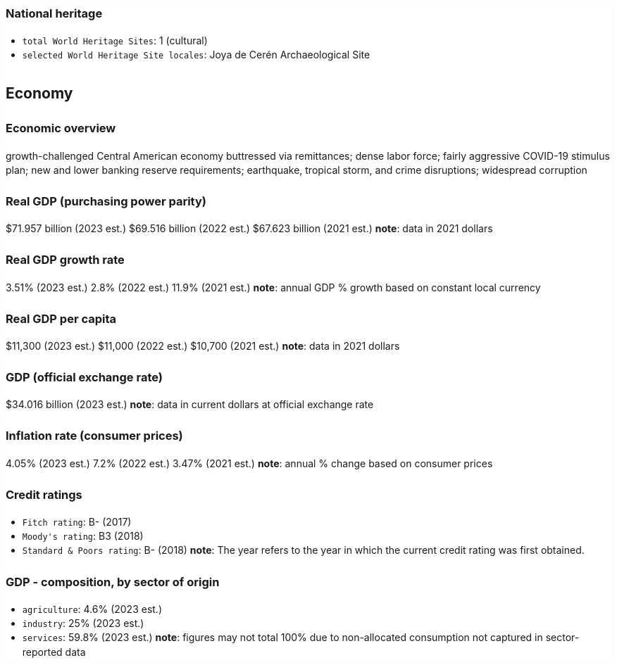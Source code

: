 ### National heritage
- `total World Heritage Sites`: 1 (cultural)
- `selected World Heritage Site locales`: Joya de Cerén Archaeological Site

## Economy

### Economic overview
growth-challenged Central American economy buttressed via remittances; dense labor force; fairly aggressive COVID-19 stimulus plan; new and lower banking reserve requirements; earthquake, tropical storm, and crime disruptions; widespread corruption

### Real GDP (purchasing power parity)
$71.957 billion (2023 est.)
$69.516 billion (2022 est.)
$67.623 billion (2021 est.)
**note**: data in 2021 dollars

### Real GDP growth rate
3.51% (2023 est.)
2.8% (2022 est.)
11.9% (2021 est.)
**note**: annual GDP % growth based on constant local currency

### Real GDP per capita
$11,300 (2023 est.)
$11,000 (2022 est.)
$10,700 (2021 est.)
**note**: data in 2021 dollars

### GDP (official exchange rate)
$34.016 billion (2023 est.)
**note**: data in current dollars at official exchange rate

### Inflation rate (consumer prices)
4.05% (2023 est.)
7.2% (2022 est.)
3.47% (2021 est.)
**note**: annual % change based on consumer prices

### Credit ratings
- `Fitch rating`: B- (2017)
- `Moody's rating`: B3 (2018)
- `Standard & Poors rating`: B- (2018)
**note**: The year refers to the year in which the current credit rating was first obtained.

### GDP - composition, by sector of origin
- `agriculture`: 4.6% (2023 est.)
- `industry`: 25% (2023 est.)
- `services`: 59.8% (2023 est.)
**note**: figures may not total 100% due to non-allocated consumption not captured in sector-reported data
